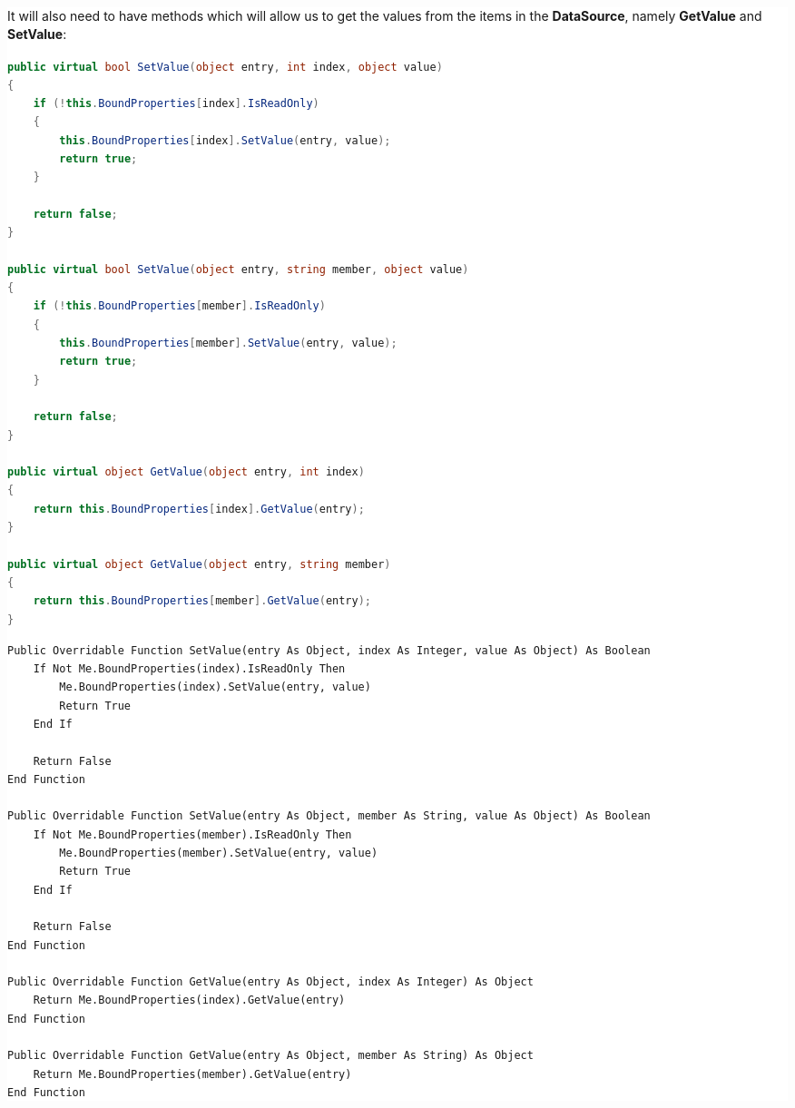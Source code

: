 It will also need to have methods which will allow us to get the values from the items in the **DataSource**, namely **GetValue** and **SetValue**:

````C#
public virtual bool SetValue(object entry, int index, object value)
{
    if (!this.BoundProperties[index].IsReadOnly)
    {
        this.BoundProperties[index].SetValue(entry, value);
        return true;
    }
  
    return false;
}
  
public virtual bool SetValue(object entry, string member, object value)
{
    if (!this.BoundProperties[member].IsReadOnly)
    {
        this.BoundProperties[member].SetValue(entry, value);
        return true;
    }
  
    return false;
}
  
public virtual object GetValue(object entry, int index)
{
    return this.BoundProperties[index].GetValue(entry);
}
  
public virtual object GetValue(object entry, string member)
{
    return this.BoundProperties[member].GetValue(entry);
}


````
````VB.NET
Public Overridable Function SetValue(entry As Object, index As Integer, value As Object) As Boolean
    If Not Me.BoundProperties(index).IsReadOnly Then
        Me.BoundProperties(index).SetValue(entry, value)
        Return True
    End If
  
    Return False
End Function
  
Public Overridable Function SetValue(entry As Object, member As String, value As Object) As Boolean
    If Not Me.BoundProperties(member).IsReadOnly Then
        Me.BoundProperties(member).SetValue(entry, value)
        Return True
    End If
  
    Return False
End Function
  
Public Overridable Function GetValue(entry As Object, index As Integer) As Object
    Return Me.BoundProperties(index).GetValue(entry)
End Function
  
Public Overridable Function GetValue(entry As Object, member As String) As Object
    Return Me.BoundProperties(member).GetValue(entry)
End Function

````